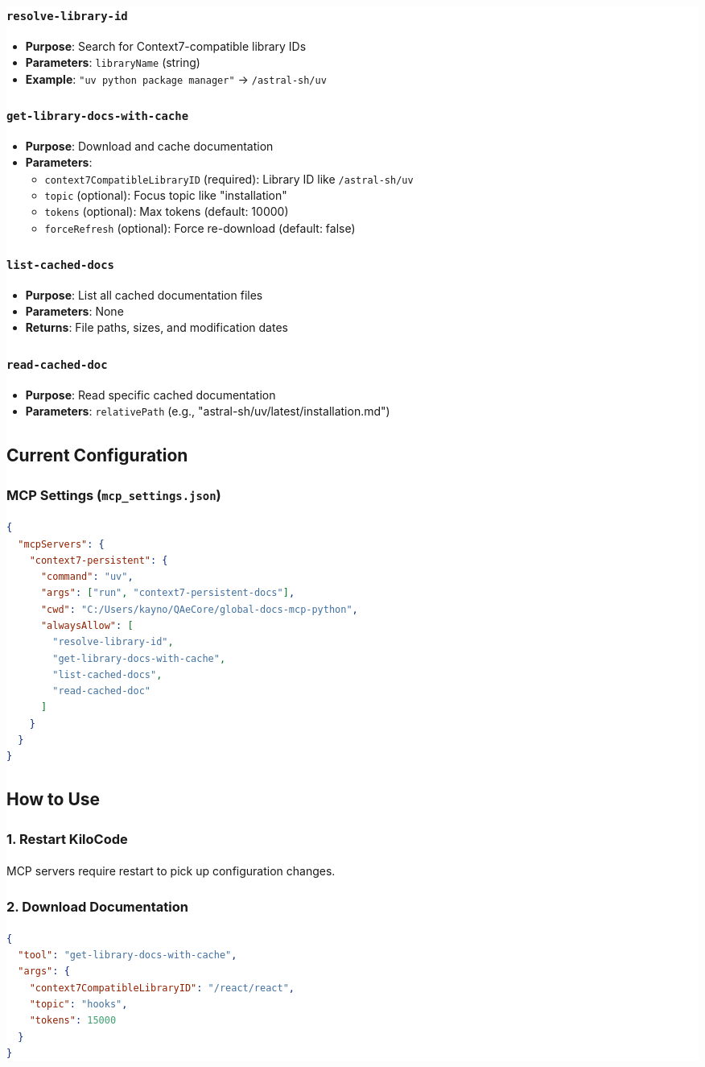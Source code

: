 ### `resolve-library-id`
- **Purpose**: Search for Context7-compatible library IDs
- **Parameters**: `libraryName` (string)
- **Example**: `"uv python package manager"` → `/astral-sh/uv`

### `get-library-docs-with-cache`
- **Purpose**: Download and cache documentation
- **Parameters**:
  - `context7CompatibleLibraryID` (required): Library ID like `/astral-sh/uv`
  - `topic` (optional): Focus topic like "installation"
  - `tokens` (optional): Max tokens (default: 10000)
  - `forceRefresh` (optional): Force re-download (default: false)

### `list-cached-docs`
- **Purpose**: List all cached documentation files
- **Parameters**: None
- **Returns**: File paths, sizes, and modification dates

### `read-cached-doc`
- **Purpose**: Read specific cached documentation
- **Parameters**: `relativePath` (e.g., "astral-sh/uv/latest/installation.md")

## Current Configuration

### MCP Settings (`mcp_settings.json`)
```json
{
  "mcpServers": {
    "context7-persistent": {
      "command": "uv",
      "args": ["run", "context7-persistent-docs"],
      "cwd": "C:/Users/kayno/QAeCore/global-docs-mcp-python",
      "alwaysAllow": [
        "resolve-library-id",
        "get-library-docs-with-cache", 
        "list-cached-docs",
        "read-cached-doc"
      ]
    }
  }
}
```

## How to Use

### 1. **Restart KiloCode**
MCP servers require restart to pick up configuration changes.

### 2. **Download Documentation**
```json
{
  "tool": "get-library-docs-with-cache",
  "args": {
    "context7CompatibleLibraryID": "/react/react",
    "topic": "hooks",
    "tokens": 15000
  }
}
```
